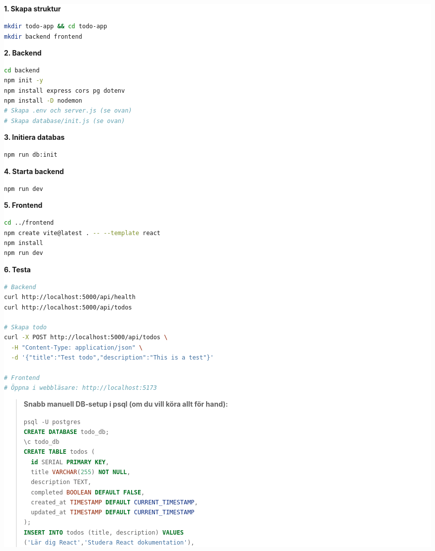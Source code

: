 **1. Skapa struktur**

```bash
mkdir todo-app && cd todo-app
mkdir backend frontend
```

**2. Backend**

```bash
cd backend
npm init -y
npm install express cors pg dotenv
npm install -D nodemon
# Skapa .env och server.js (se ovan)
# Skapa database/init.js (se ovan)
```

**3. Initiera databas**

```bash
npm run db:init
```

**4. Starta backend**

```bash
npm run dev
```

**5. Frontend**

```bash
cd ../frontend
npm create vite@latest . -- --template react
npm install
npm run dev
```

**6. Testa**

```bash
# Backend
curl http://localhost:5000/api/health
curl http://localhost:5000/api/todos

# Skapa todo
curl -X POST http://localhost:5000/api/todos \
  -H "Content-Type: application/json" \
  -d '{"title":"Test todo","description":"This is a test"}'

# Frontend
# Öppna i webbläsare: http://localhost:5173
```

> **Snabb manuell DB‑setup i psql (om du vill köra allt för hand):**
>
> ```sql
> psql -U postgres
> CREATE DATABASE todo_db;
> \c todo_db
> CREATE TABLE todos (
>   id SERIAL PRIMARY KEY,
>   title VARCHAR(255) NOT NULL,
>   description TEXT,
>   completed BOOLEAN DEFAULT FALSE,
>   created_at TIMESTAMP DEFAULT CURRENT_TIMESTAMP,
>   updated_at TIMESTAMP DEFAULT CURRENT_TIMESTAMP
> );
> INSERT INTO todos (title, description) VALUES
> ('Lär dig React','Studera React dokumentation'),